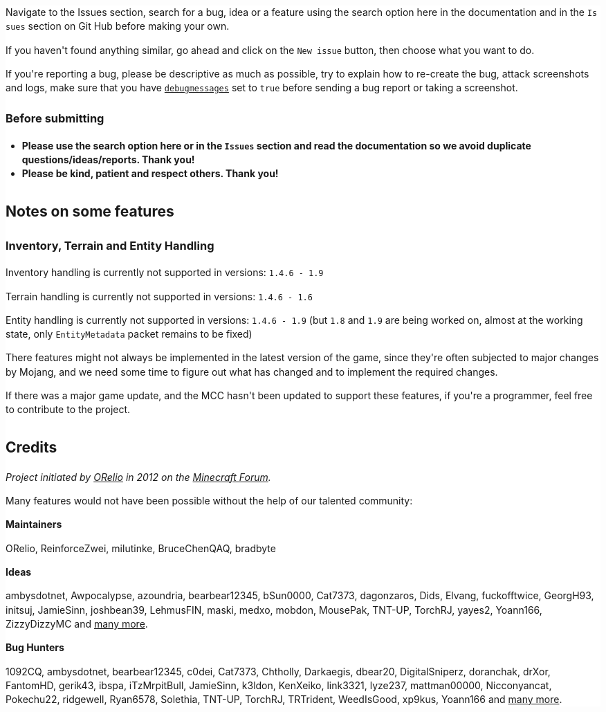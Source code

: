 Navigate to the Issues section, search for a bug, idea or a feature using the search option here in the documentation and in the `Issues` section on Git Hub before making your own.

If you haven't found anything similar, go ahead and click on the `New issue` button, then choose what you want to do.

If you're reporting a bug, please be descriptive as much as possible, try to explain how to re-create the bug, attack screenshots and logs, make sure that you have [`debugmessages`](configuration.me#debugmessages) set to `true` before sending a bug report or taking a screenshot.

### Before submitting

-   **Please use the search option here or in the `Issues` section and read the documentation so we avoid duplicate questions/ideas/reports. Thank you!**
-   **Please be kind, patient and respect others. Thank you!**

## Notes on some features

### Inventory, Terrain and Entity Handling

Inventory handling is currently not supported in versions: `1.4.6 - 1.9`

Terrain handling is currently not supported in versions: `1.4.6 - 1.6`

Entity handling is currently not supported in versions: `1.4.6 - 1.9` (but `1.8` and `1.9` are being worked on, almost at the working state, only `EntityMetadata` packet remains to be fixed)

There features might not always be implemented in the latest version of the game, since they're often subjected to major changes by Mojang, and we need some time to figure out what has changed and to implement the required changes.

If there was a major game update, and the MCC hasn't been updated to support these features, if you're a programmer, feel free to contribute to the project.

## Credits

_Project initiated by [ORelio](https://github.com/ORelio) in 2012 on the [Minecraft Forum](http://www.minecraftforum.net/topic/1314800-/)._

Many features would not have been possible without the help of our talented community:

**Maintainers**

ORelio, ReinforceZwei, milutinke, BruceChenQAQ, bradbyte

**Ideas**

ambysdotnet, Awpocalypse, azoundria, bearbear12345, bSun0000, Cat7373, dagonzaros, Dids, Elvang, fuckofftwice, GeorgH93, initsuj, JamieSinn, joshbean39, LehmusFIN, maski, medxo, mobdon, MousePak, TNT-UP, TorchRJ, yayes2, Yoann166, ZizzyDizzyMC and [many more](https://github.com/MCCTeam/Minecraft-Console-Client/issues?q=is%3Aissue+%5BIdea%5D+is%3Aopen).

**Bug Hunters**

1092CQ, ambysdotnet, bearbear12345, c0dei, Cat7373, Chtholly, Darkaegis, dbear20, DigitalSniperz, doranchak, drXor, FantomHD, gerik43, ibspa, iTzMrpitBull, JamieSinn, k3ldon, KenXeiko, link3321, lyze237, mattman00000, Nicconyancat, Pokechu22, ridgewell, Ryan6578, Solethia, TNT-UP, TorchRJ, TRTrident, WeedIsGood, xp9kus, Yoann166 and [many more](https://github.com/MCCTeam/Minecraft-Console-Client/issues?q=is%3Aissue+%5BBUG%5D+is%3Aopen+).
